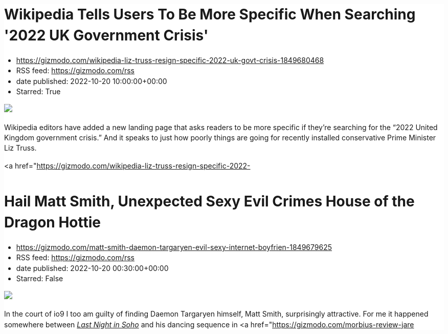 # Wikipedia Tells Users To Be More Specific When Searching '2022 UK Government Crisis'
 - https://gizmodo.com/wikipedia-liz-truss-resign-specific-2022-uk-govt-crisis-1849680468
 - RSS feed: https://gizmodo.com/rss
 - date published: 2022-10-20 10:00:00+00:00
 - Starred: True

<img src="https://i.kinja-img.com/gawker-media/image/upload/s--qz3YKntU--/c_fit,fl_progressive,q_80,w_636/020f68d1ee10cc82fbdd37aab8a4a17c.jpg" /><p>Wikipedia editors have added a new landing page that asks readers to be more specific if they’re searching for the “2022 United Kingdom government crisis.” And it speaks to just how poorly things are going for recently installed conservative Prime Minister Liz Truss. <br /></p><p><a href="https://gizmodo.com/wikipedia-liz-truss-resign-specific-2022-

# Hail Matt Smith, Unexpected Sexy Evil Crimes House of the Dragon Hottie
 - https://gizmodo.com/matt-smith-daemon-targaryen-evil-sexy-internet-boyfrien-1849679625
 - RSS feed: https://gizmodo.com/rss
 - date published: 2022-10-20 00:30:00+00:00
 - Starred: False

<img src="https://i.kinja-img.com/gawker-media/image/upload/s--NEKwtI-d--/c_fit,fl_progressive,q_80,w_636/b7c35187b2c678e80afcd0333ff7573f.png" /><p>In the court of io9 I too am guilty of finding Daemon Targaryen himself, Matt Smith, surprisingly attractive. For me it happened somewhere between <a href="https://gizmodo.com/edgar-wright-on-the-supernatural-of-last-night-in-soho-1847957527"><em>Last Night in Soho</em></a> and his dancing sequence in <a href="https://gizmodo.com/morbius-review-jare
